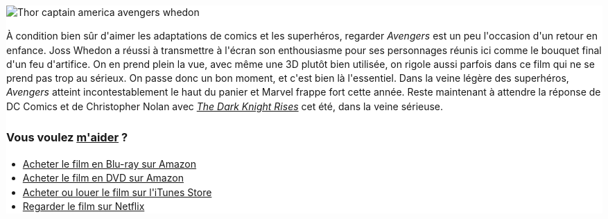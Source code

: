 <img class="aligncenter" src="https://voiretmanger.fr/wp-content/uploads/2012/04/thor-captain-america-avengers-whedon.jpg" alt="Thor captain america avengers whedon" width="100%" />

À condition bien sûr d'aimer les adaptations de comics et les superhéros, regarder <em>Avengers</em> est un peu l'occasion d'un retour en enfance. Joss Whedon a réussi à transmettre à l'écran son enthousiasme pour ses personnages réunis ici comme le bouquet final d'un feu d'artifice. On en prend plein la vue, avec même une 3D plutôt bien utilisée, on rigole aussi parfois dans ce film qui ne se prend pas trop au sérieux. On passe donc un bon moment, et c'est bien là l'essentiel. Dans la veine légère des superhéros, <em>Avengers</em> atteint incontestablement le haut du panier et Marvel frappe fort cette année. Reste maintenant à attendre la réponse de DC Comics et de Christopher Nolan avec <a href="https://voiretmanger.fr/2012/07/25/dark-knight-rises-nolan/" title="The Dark Knight Rises, Christopher Nolan"><em>The Dark Knight Rises</em></a> cet été, dans la veine sérieuse.

<div class="amazon">

<h3>Vous voulez <a href="https://voiretmanger.fr/soutien/">m'aider</a> ?</h3>

<ul>
<li><a href="http://www.amazon.fr/gp/product/B00649LT06/ref=as_li_ss_tl?ie=UTF8&amp;tag=leblogdenic07-21&amp;linkCode=as2&amp;camp=1642&amp;creative=19458&amp;creativeASIN=B00649LT06">Acheter le film en Blu-ray sur Amazon</a></li>
<li><a href="http://www.amazon.fr/gp/product/B00649LSV6/ref=as_li_ss_tl?ie=UTF8&amp;tag=leblogdenic07-21&amp;linkCode=as2&amp;camp=1642&amp;creative=19458&amp;creativeASIN=B00649LSV6">Acheter le film en DVD sur Amazon</a></li>
<li><a href="http://itunes.apple.com/fr/movie/avengers/id543820640">Acheter ou louer le film sur l'iTunes Store</a></li>
<li><a href="http://www.netflix.com/WiMovie/70217913?trkid=50361908">Regarder le film sur Netflix</a></li>
</ul>
</div>

[^1]: Une fois n'est pas coutume, cette <a href="http://haterz.fr/2012/04/avengers/">infographie</a> résume très bien la situation…